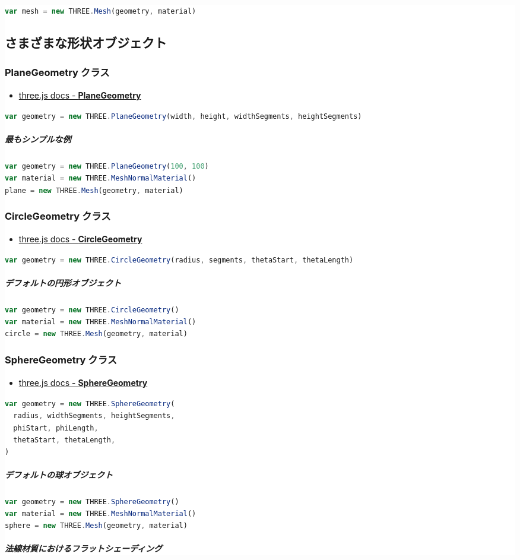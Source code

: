 ```js
var mesh = new THREE.Mesh(geometry, material)
```

## さまざまな形状オブジェクト
### PlaneGeometry クラス
- [three.js docs - __PlaneGeometry__](https://threejs.org/docs/#api/geometries/PlaneGeometry)

```js
var geometry = new THREE.PlaneGeometry(width, height, widthSegments, heightSegments)
```

##### 最もシンプルな例

```js
var geometry = new THREE.PlaneGeometry(100, 100)
var material = new THREE.MeshNormalMaterial()
plane = new THREE.Mesh(geometry, material)
```

### CircleGeometry クラス
- [three.js docs - __CircleGeometry__](https://threejs.org/docs/#api/geometries/CircleGeometry)

```js
var geometry = new THREE.CircleGeometry(radius, segments, thetaStart, thetaLength)
```

##### デフォルトの円形オブジェクト

```js
var geometry = new THREE.CircleGeometry()
var material = new THREE.MeshNormalMaterial()
circle = new THREE.Mesh(geometry, material)
```

### SphereGeometry クラス
- [three.js docs - __SphereGeometry__](https://threejs.org/docs/#api/geometries/SphereGeometry)

```js
var geometry = new THREE.SphereGeometry(
  radius, widthSegments, heightSegments,
  phiStart, phiLength,
  thetaStart, thetaLength,
)
```

##### デフォルトの球オブジェクト

```js
var geometry = new THREE.SphereGeometry()
var material = new THREE.MeshNormalMaterial()
sphere = new THREE.Mesh(geometry, material)
```

##### 法線材質におけるフラットシェーディング

